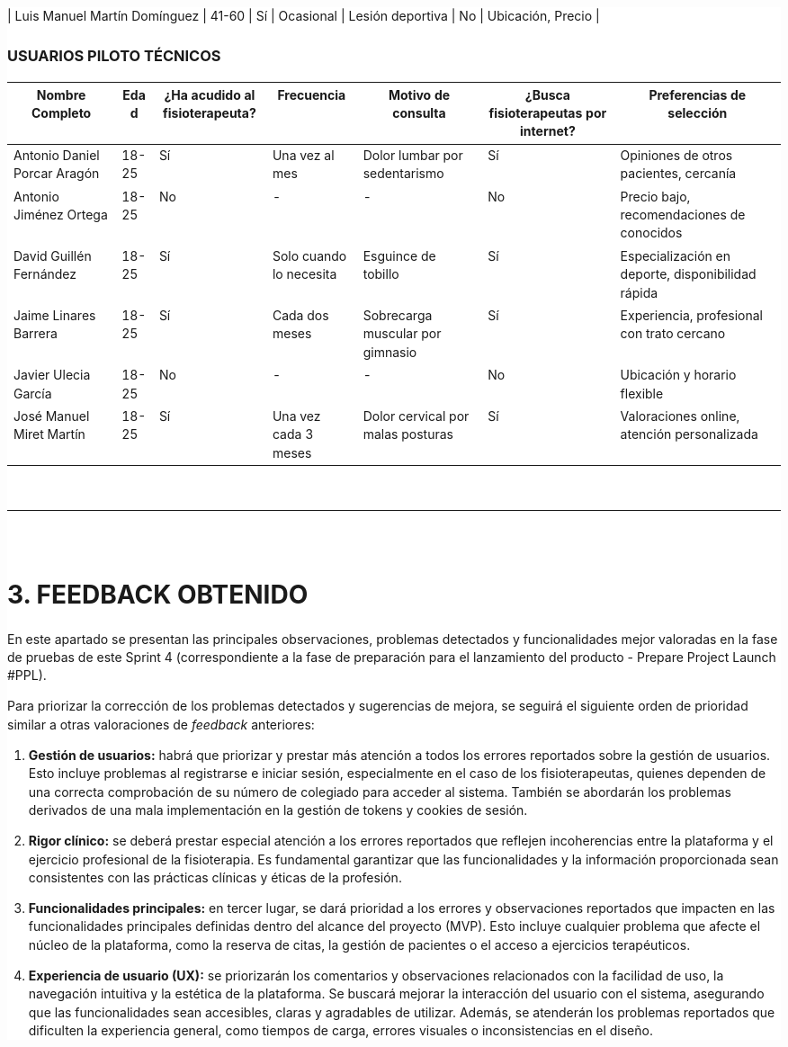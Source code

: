 | Luis Manuel Martín Domínguez    | 41-60       | Sí                             | Ocasional      | Lesión deportiva                         | No                                   | Ubicación, Precio                                   |

### USUARIOS PILOTO TÉCNICOS

| Nombre Completo              | Edad  | ¿Ha acudido al fisioterapeuta? | Frecuencia         | Motivo de consulta                  | ¿Busca fisioterapeutas por internet? | Preferencias de selección                      |
|-----------------------------|----------|----------------------------|--------------------|------------------------------------|-------------------------------------|------------------------------------------------|
| Antonio Daniel Porcar Aragón | 18-25 | Sí                            | Una vez al mes     | Dolor lumbar por sedentarismo       | Sí                                 | Opiniones de otros pacientes, cercanía         |
| Antonio Jiménez Ortega       | 18-25 | No                            | -                  | -                                  | No                                 | Precio bajo, recomendaciones de conocidos       |
| David Guillén Fernández      | 18-25 | Sí                            | Solo cuando lo necesita | Esguince de tobillo               | Sí                                 | Especialización en deporte, disponibilidad rápida |
| Jaime Linares Barrera        | 18-25 | Sí                            | Cada dos meses     | Sobrecarga muscular por gimnasio   | Sí                                 | Experiencia, profesional con trato cercano      |
| Javier Ulecia García         | 18-25 | No                            | -                  | -                                  | No                                 | Ubicación y horario flexible                    |
| José Manuel Miret Martín     | 18-25 | Sí                            | Una vez cada 3 meses | Dolor cervical por malas posturas | Sí                                 | Valoraciones online, atención personalizada     |


<br>



<hr>

<br>

# 3. FEEDBACK OBTENIDO

En este apartado se presentan las principales observaciones, problemas detectados y funcionalidades mejor valoradas en la fase de pruebas de este Sprint 4 (correspondiente a la fase de preparación para el lanzamiento del producto - Prepare Project Launch #PPL).

Para priorizar la corrección de los problemas detectados y sugerencias de mejora, se seguirá el siguiente orden de prioridad similar a otras valoraciones de *feedback* anteriores:

1. **Gestión de usuarios:** habrá que priorizar y prestar más atención a todos los errores reportados sobre la gestión de usuarios. Esto incluye problemas al registrarse e iniciar sesión, especialmente en el caso de los fisioterapeutas, quienes dependen de una correcta comprobación de su número de colegiado para acceder al sistema. También se abordarán los problemas derivados de una mala implementación en la gestión de tokens y cookies de sesión.

2. **Rigor clínico:** se deberá prestar especial atención a los errores reportados que reflejen incoherencias entre la plataforma y el ejercicio profesional de la fisioterapia. Es fundamental garantizar que las funcionalidades y la información proporcionada sean consistentes con las prácticas clínicas y éticas de la profesión.

3. **Funcionalidades principales:** en tercer lugar, se dará prioridad a los errores y observaciones reportados que impacten en las funcionalidades principales definidas dentro del alcance del proyecto (MVP). Esto incluye cualquier problema que afecte el núcleo de la plataforma, como la reserva de citas, la gestión de pacientes o el acceso a ejercicios terapéuticos.

4. **Experiencia de usuario (UX):** se priorizarán los comentarios y observaciones relacionados con la facilidad de uso, la navegación intuitiva y la estética de la plataforma. Se buscará mejorar la interacción del usuario con el sistema, asegurando que las funcionalidades sean accesibles, claras y agradables de utilizar. Además, se atenderán los problemas reportados que dificulten la experiencia general, como tiempos de carga, errores visuales o inconsistencias en el diseño.
